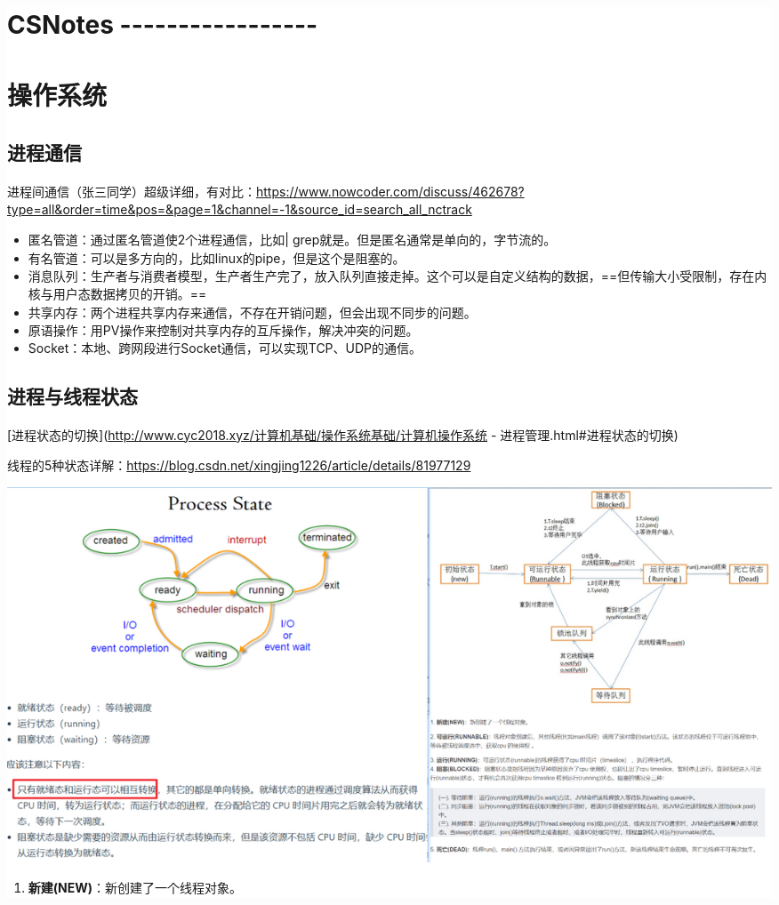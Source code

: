 # CSNotes -----------------

# 操作系统

## 进程通信

进程间通信（张三同学）超级详细，有对比：https://www.nowcoder.com/discuss/462678?type=all&order=time&pos=&page=1&channel=-1&source_id=search_all_nctrack

- 匿名管道：通过匿名管道使2个进程通信，比如| grep就是。但是匿名通常是单向的，字节流的。
- 有名管道：可以是多方向的，比如linux的pipe，但是这个是阻塞的。
- 消息队列：生产者与消费者模型，生产者生产完了，放入队列直接走掉。这个可以是自定义结构的数据，==但传输大小受限制，存在内核与用户态数据拷贝的开销。==
- 共享内存：两个进程共享内存来通信，不存在开销问题，但会出现不同步的问题。
- 原语操作：用PV操作来控制对共享内存的互斥操作，解决冲突的问题。
- Socket：本地、跨网段进行Socket通信，可以实现TCP、UDP的通信。



## 进程与线程状态

[进程状态的切换](http://www.cyc2018.xyz/计算机基础/操作系统基础/计算机操作系统 - 进程管理.html#进程状态的切换)

线程的5种状态详解：https://blog.csdn.net/xingjing1226/article/details/81977129



![image-20201228121928056](readme.assets/image-20201228121928056.png)



1. **新建(NEW)**：新创建了一个线程对象。
